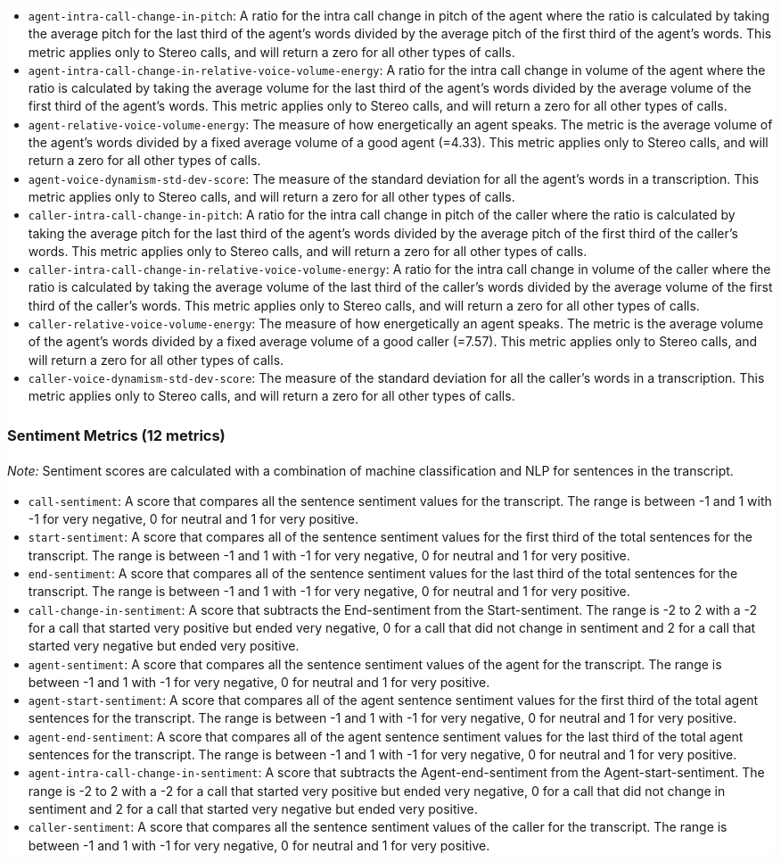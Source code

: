 - `agent-intra-call-change-in-pitch`: A ratio for the intra call change in pitch of the agent where the ratio is calculated by taking the average pitch for the last third of the agent’s words divided by the average pitch of the first third of the agent’s words. This metric applies only to Stereo calls, and will return a zero for all other types of calls.
- `agent-intra-call-change-in-relative-voice-volume-energy`: A ratio for the intra call change in volume of the agent where the ratio is calculated by taking the average volume for the last third of the agent’s words divided by the average volume of the first third of the agent’s words. This metric applies only to Stereo calls, and will return a zero for all other types of calls.
- `agent-relative-voice-volume-energy`: The measure of how energetically an agent speaks. The metric is the average volume of the agent’s words divided by a fixed average volume of a good agent (=4.33). This metric applies only to Stereo calls, and will return a zero for all other types of calls.
- `agent-voice-dynamism-std-dev-score`: The measure of the standard deviation for all the agent’s words in a transcription. This metric applies only to Stereo calls, and will return a zero for all other types of calls.
- `caller-intra-call-change-in-pitch`: A ratio for the intra call change in pitch of the caller where the ratio is calculated by taking the average pitch for the last third of the agent’s words divided by the average pitch of the first third of the caller’s words. This metric applies only to Stereo calls, and will return a zero for all other types of calls.
- `caller-intra-call-change-in-relative-voice-volume-energy`: A ratio for the intra call change in volume of the caller where the ratio is calculated by taking the average volume of the last third of the caller’s words divided by the average volume of the first third of the caller’s words. This metric applies only to Stereo calls, and will return a zero for all other types of calls.
- `caller-relative-voice-volume-energy`: The measure of how energetically an agent speaks. The metric is the average volume of the agent’s words divided by a fixed average volume of a good caller (=7.57). This metric applies only to Stereo calls, and will return a zero for all other types of calls.
- `caller-voice-dynamism-std-dev-score`: The measure of the standard deviation for all the caller’s words in a transcription. This metric applies only to Stereo calls, and will return a zero for all other types of calls.

### Sentiment Metrics (12 metrics)

*Note:* Sentiment scores are calculated with a combination of machine classification and NLP for sentences in the transcript.


- `call-sentiment`: A score that compares all the sentence sentiment values for the transcript. The range is between -1 and 1 with -1 for very negative, 0 for neutral and 1 for very positive.
- `start-sentiment`: A score that compares all of the sentence sentiment values for the first third of the total sentences for the transcript. The range is between -1 and 1 with -1 for very negative, 0 for neutral and 1 for very positive.
- `end-sentiment`: A score that compares all of the sentence sentiment values for the last third of the total sentences for the transcript. The range is between -1 and 1 with -1 for very negative, 0 for neutral and 1 for very positive.
- `call-change-in-sentiment`: A score that subtracts the End-sentiment from the Start-sentiment. The range is -2 to 2 with a -2 for a call that started very positive but ended very negative, 0 for a call that did not change in sentiment and 2 for a call that started very negative but ended very positive.
- `agent-sentiment`: A score that compares all the sentence sentiment values of the agent for the transcript. The range is between -1 and 1 with -1 for very negative, 0 for neutral and 1 for very positive.
- `agent-start-sentiment`: A score that compares all of the agent sentence sentiment values for the first third of the total agent sentences for the transcript. The range is between -1 and 1 with -1 for very negative, 0 for neutral and 1 for very positive.
- `agent-end-sentiment`: A score that compares all of the agent sentence sentiment values for the last third of the total agent sentences for the transcript. The range is between -1 and 1 with -1 for very negative, 0 for neutral and 1 for very positive.
- `agent-intra-call-change-in-sentiment`: A score that subtracts the Agent-end-sentiment from the Agent-start-sentiment. The range is -2 to 2 with a -2 for a call that started very positive but ended very negative, 0 for a call that did not change in sentiment and 2 for a call that started very negative but ended very positive.
- `caller-sentiment`: A score that compares all the sentence sentiment values of the caller for the transcript. The range is between -1 and 1 with -1 for very negative, 0 for neutral and 1 for very positive.